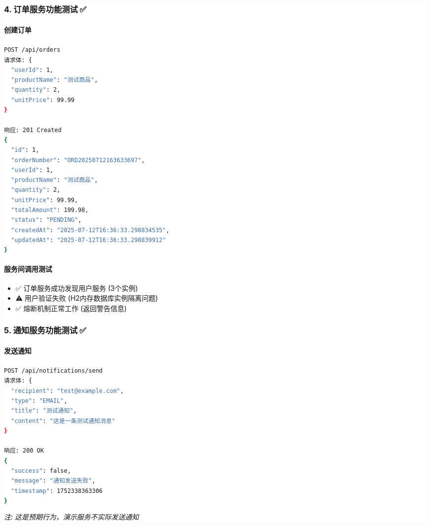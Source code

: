 ### 4. 订单服务功能测试 ✅

#### 创建订单
```bash
POST /api/orders
请求体: {
  "userId": 1,
  "productName": "测试商品",
  "quantity": 2,
  "unitPrice": 99.99
}

响应: 201 Created
{
  "id": 1,
  "orderNumber": "ORD20250712163633697",
  "userId": 1,
  "productName": "测试商品",
  "quantity": 2,
  "unitPrice": 99.99,
  "totalAmount": 199.98,
  "status": "PENDING",
  "createdAt": "2025-07-12T16:36:33.298834535",
  "updatedAt": "2025-07-12T16:36:33.298839912"
}
```

#### 服务间调用测试
- ✅ 订单服务成功发现用户服务 (3个实例)
- ⚠️ 用户验证失败 (H2内存数据库实例隔离问题)
- ✅ 熔断机制正常工作 (返回警告信息)

### 5. 通知服务功能测试 ✅

#### 发送通知
```bash
POST /api/notifications/send
请求体: {
  "recipient": "test@example.com",
  "type": "EMAIL",
  "title": "测试通知",
  "content": "这是一条测试通知消息"
}

响应: 200 OK
{
  "success": false,
  "message": "通知发送失败",
  "timestamp": 1752338363306
}
```
*注: 这是预期行为，演示服务不实际发送通知*
